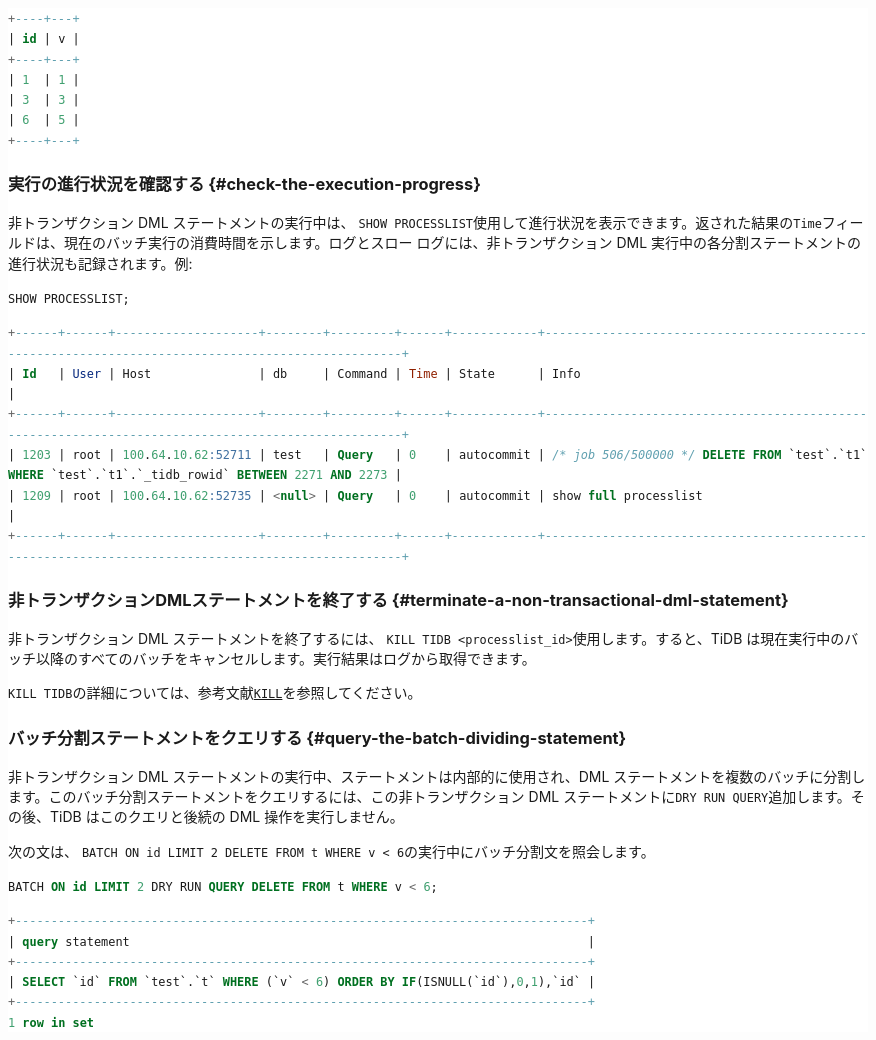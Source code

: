 ```sql
+----+---+
| id | v |
+----+---+
| 1  | 1 |
| 3  | 3 |
| 6  | 5 |
+----+---+
```

### 実行の進行状況を確認する {#check-the-execution-progress}

非トランザクション DML ステートメントの実行中は、 `SHOW PROCESSLIST`使用して進行状況を表示できます。返された結果の`Time`フィールドは、現在のバッチ実行の消費時間を示します。ログとスロー ログには、非トランザクション DML 実行中の各分割ステートメントの進行状況も記録されます。例:

```sql
SHOW PROCESSLIST;
```

```sql
+------+------+--------------------+--------+---------+------+------------+----------------------------------------------------------------------------------------------------+
| Id   | User | Host               | db     | Command | Time | State      | Info                                                                                               |
+------+------+--------------------+--------+---------+------+------------+----------------------------------------------------------------------------------------------------+
| 1203 | root | 100.64.10.62:52711 | test   | Query   | 0    | autocommit | /* job 506/500000 */ DELETE FROM `test`.`t1` WHERE `test`.`t1`.`_tidb_rowid` BETWEEN 2271 AND 2273 |
| 1209 | root | 100.64.10.62:52735 | <null> | Query   | 0    | autocommit | show full processlist                                                                              |
+------+------+--------------------+--------+---------+------+------------+----------------------------------------------------------------------------------------------------+
```

### 非トランザクションDMLステートメントを終了する {#terminate-a-non-transactional-dml-statement}

非トランザクション DML ステートメントを終了するには、 `KILL TIDB <processlist_id>`使用します。すると、TiDB は現在実行中のバッチ以降のすべてのバッチをキャンセルします。実行結果はログから取得できます。

`KILL TIDB`の詳細については、参考文献[`KILL`](/sql-statements/sql-statement-kill.md)を参照してください。

### バッチ分割ステートメントをクエリする {#query-the-batch-dividing-statement}

非トランザクション DML ステートメントの実行中、ステートメントは内部的に使用され、DML ステートメントを複数のバッチに分割します。このバッチ分割ステートメントをクエリするには、この非トランザクション DML ステートメントに`DRY RUN QUERY`追加します。その後、TiDB はこのクエリと後続の DML 操作を実行しません。

次の文は、 `BATCH ON id LIMIT 2 DELETE FROM t WHERE v < 6`の実行中にバッチ分割文を照会します。

```sql
BATCH ON id LIMIT 2 DRY RUN QUERY DELETE FROM t WHERE v < 6;
```

```sql
+--------------------------------------------------------------------------------+
| query statement                                                                |
+--------------------------------------------------------------------------------+
| SELECT `id` FROM `test`.`t` WHERE (`v` < 6) ORDER BY IF(ISNULL(`id`),0,1),`id` |
+--------------------------------------------------------------------------------+
1 row in set
```
